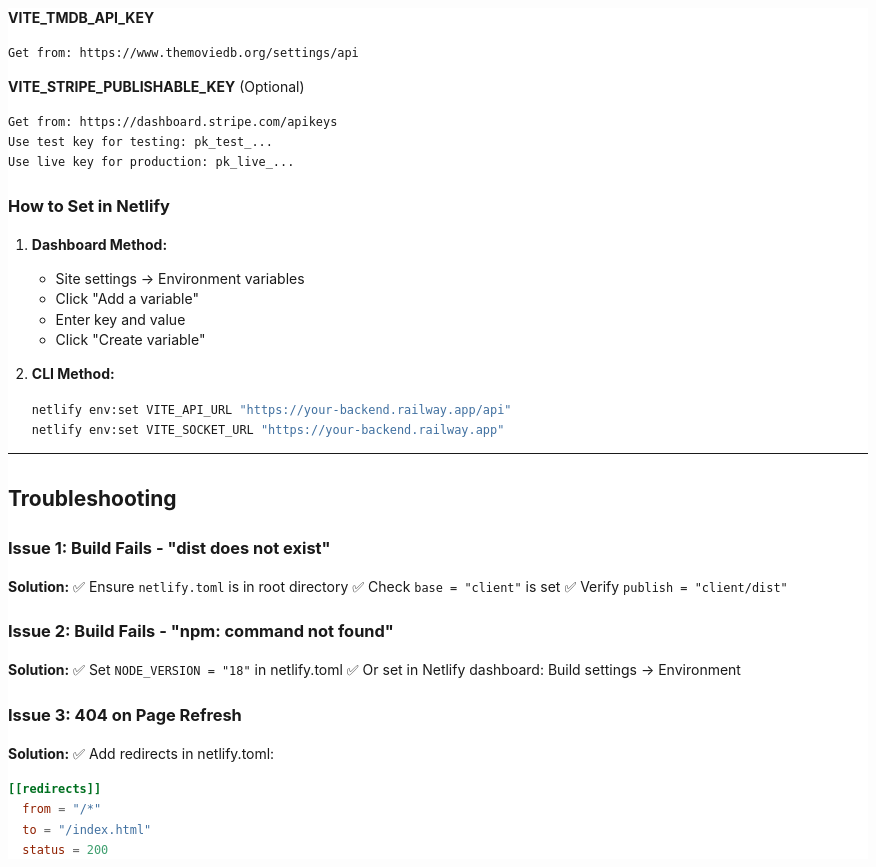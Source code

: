 **VITE_TMDB_API_KEY**
```
Get from: https://www.themoviedb.org/settings/api
```

**VITE_STRIPE_PUBLISHABLE_KEY** (Optional)
```
Get from: https://dashboard.stripe.com/apikeys
Use test key for testing: pk_test_...
Use live key for production: pk_live_...
```

### How to Set in Netlify

1. **Dashboard Method:**
   - Site settings → Environment variables
   - Click "Add a variable"
   - Enter key and value
   - Click "Create variable"

2. **CLI Method:**
   ```bash
   netlify env:set VITE_API_URL "https://your-backend.railway.app/api"
   netlify env:set VITE_SOCKET_URL "https://your-backend.railway.app"
   ```

---

## Troubleshooting

### Issue 1: Build Fails - "dist does not exist"

**Solution:**
✅ Ensure `netlify.toml` is in root directory
✅ Check `base = "client"` is set
✅ Verify `publish = "client/dist"`

### Issue 2: Build Fails - "npm: command not found"

**Solution:**
✅ Set `NODE_VERSION = "18"` in netlify.toml
✅ Or set in Netlify dashboard: Build settings → Environment

### Issue 3: 404 on Page Refresh

**Solution:**
✅ Add redirects in netlify.toml:
```toml
[[redirects]]
  from = "/*"
  to = "/index.html"
  status = 200
```
